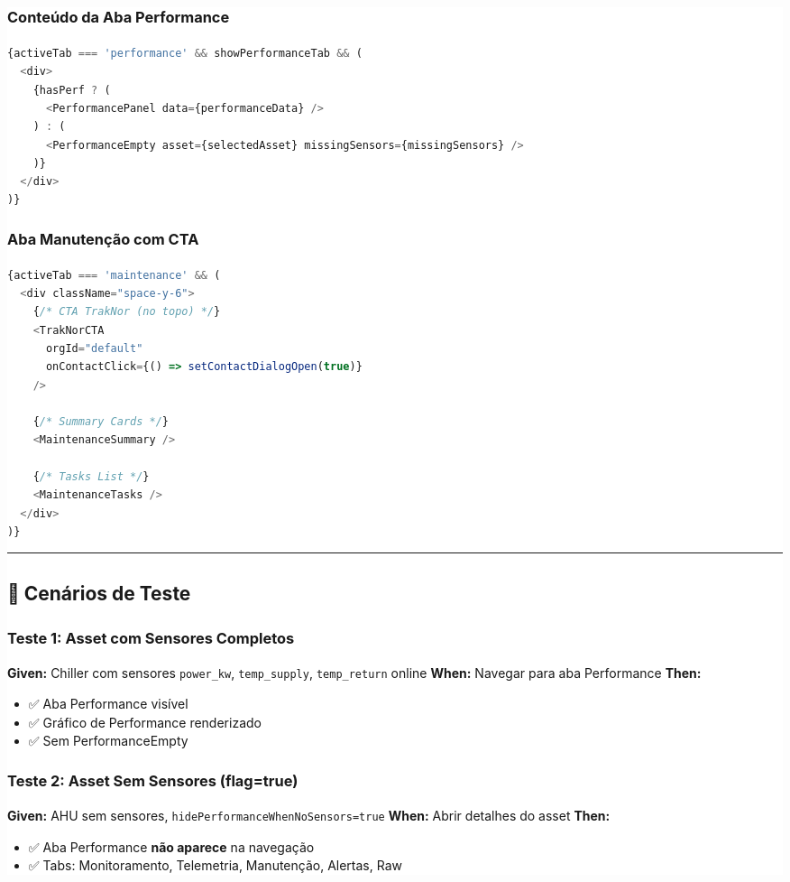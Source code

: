 ### Conteúdo da Aba Performance

```typescript
{activeTab === 'performance' && showPerformanceTab && (
  <div>
    {hasPerf ? (
      <PerformancePanel data={performanceData} />
    ) : (
      <PerformanceEmpty asset={selectedAsset} missingSensors={missingSensors} />
    )}
  </div>
)}
```

### Aba Manutenção com CTA

```typescript
{activeTab === 'maintenance' && (
  <div className="space-y-6">
    {/* CTA TrakNor (no topo) */}
    <TrakNorCTA 
      orgId="default" 
      onContactClick={() => setContactDialogOpen(true)} 
    />
    
    {/* Summary Cards */}
    <MaintenanceSummary />
    
    {/* Tasks List */}
    <MaintenanceTasks />
  </div>
)}
```

---

## 🧪 Cenários de Teste

### Teste 1: Asset com Sensores Completos

**Given:** Chiller com sensores `power_kw`, `temp_supply`, `temp_return` online
**When:** Navegar para aba Performance
**Then:**
- ✅ Aba Performance visível
- ✅ Gráfico de Performance renderizado
- ✅ Sem PerformanceEmpty

### Teste 2: Asset Sem Sensores (flag=true)

**Given:** AHU sem sensores, `hidePerformanceWhenNoSensors=true`
**When:** Abrir detalhes do asset
**Then:**
- ✅ Aba Performance **não aparece** na navegação
- ✅ Tabs: Monitoramento, Telemetria, Manutenção, Alertas, Raw
